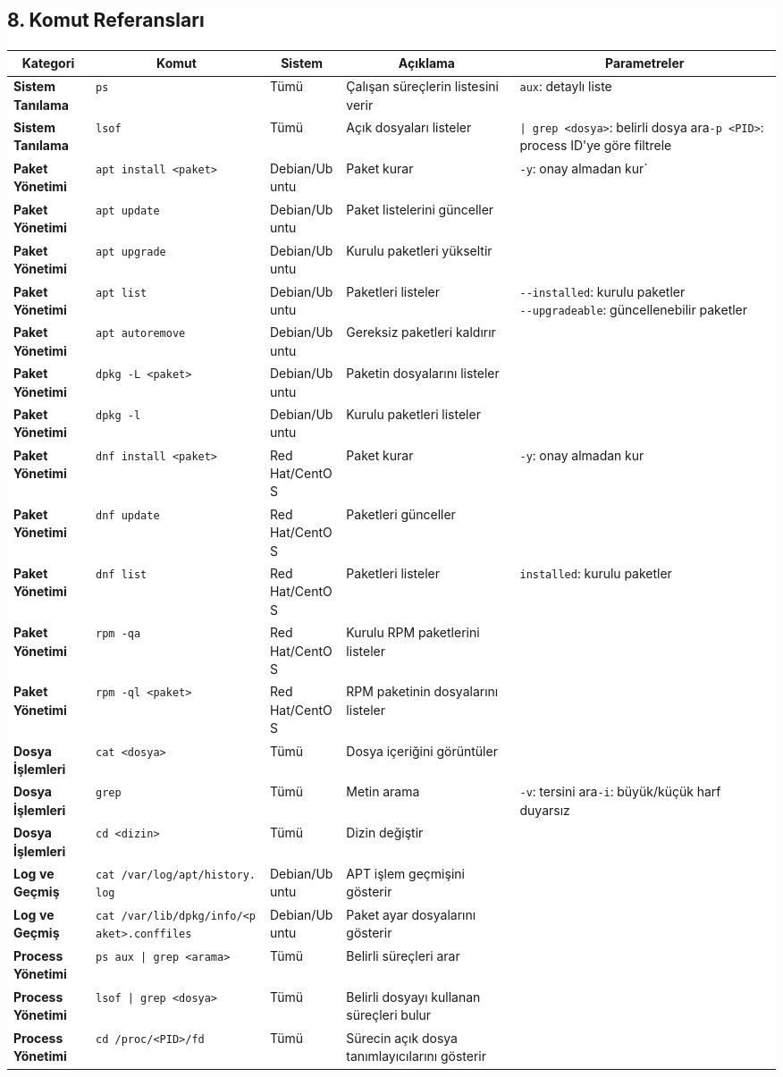 ## 8. Komut Referansları

| Kategori | Komut | Sistem | Açıklama | Parametreler |
|----------|-------|--------|----------|--------------|
| **Sistem Tanılama** | `ps` | Tümü | Çalışan süreçlerin listesini verir | `aux`: detaylı liste |
| **Sistem Tanılama** | `lsof` | Tümü | Açık dosyaları listeler | `\| grep <dosya>`: belirli dosya ara`-p <PID>`: process ID'ye göre filtrele |
| **Paket Yönetimi** | `apt install <paket>` | Debian/Ubuntu | Paket kurar | `-y`: onay almadan kur`|
| **Paket Yönetimi** | `apt update` | Debian/Ubuntu | Paket listelerini günceller | |
| **Paket Yönetimi** | `apt upgrade` | Debian/Ubuntu | Kurulu paketleri yükseltir | |
| **Paket Yönetimi** | `apt list` | Debian/Ubuntu | Paketleri listeler | `--installed`: kurulu paketler<br>`--upgradeable`: güncellenebilir paketler |
| **Paket Yönetimi** | `apt autoremove` | Debian/Ubuntu | Gereksiz paketleri kaldırır | |
| **Paket Yönetimi** | `dpkg -L <paket>` | Debian/Ubuntu | Paketin dosyalarını listeler | |
| **Paket Yönetimi** | `dpkg -l` | Debian/Ubuntu | Kurulu paketleri listeler | |
| **Paket Yönetimi** | `dnf install <paket>` | Red Hat/CentOS | Paket kurar | `-y`: onay almadan kur |
| **Paket Yönetimi** | `dnf update` | Red Hat/CentOS | Paketleri günceller | |
| **Paket Yönetimi** | `dnf list` | Red Hat/CentOS | Paketleri listeler | `installed`: kurulu paketler |
| **Paket Yönetimi** | `rpm -qa` | Red Hat/CentOS | Kurulu RPM paketlerini listeler | |
| **Paket Yönetimi** | `rpm -ql <paket>` | Red Hat/CentOS | RPM paketinin dosyalarını listeler | |
| **Dosya İşlemleri** | `cat <dosya>` | Tümü | Dosya içeriğini görüntüler | |
| **Dosya İşlemleri** | `grep` | Tümü | Metin arama | `-v`: tersini ara`-i`: büyük/küçük harf duyarsız |
| **Dosya İşlemleri** | `cd <dizin>` | Tümü | Dizin değiştir | |
| **Log ve Geçmiş** | `cat /var/log/apt/history.log` | Debian/Ubuntu | APT işlem geçmişini gösterir | |
| **Log ve Geçmiş** | `cat /var/lib/dpkg/info/<paket>.conffiles` | Debian/Ubuntu | Paket ayar dosyalarını gösterir | |
| **Process Yönetimi** | `ps aux \| grep <arama>` | Tümü | Belirli süreçleri arar | |
| **Process Yönetimi** | `lsof \| grep <dosya>` | Tümü | Belirli dosyayı kullanan süreçleri bulur | |
| **Process Yönetimi** | `cd /proc/<PID>/fd` | Tümü | Sürecin açık dosya tanımlayıcılarını gösterir | |
